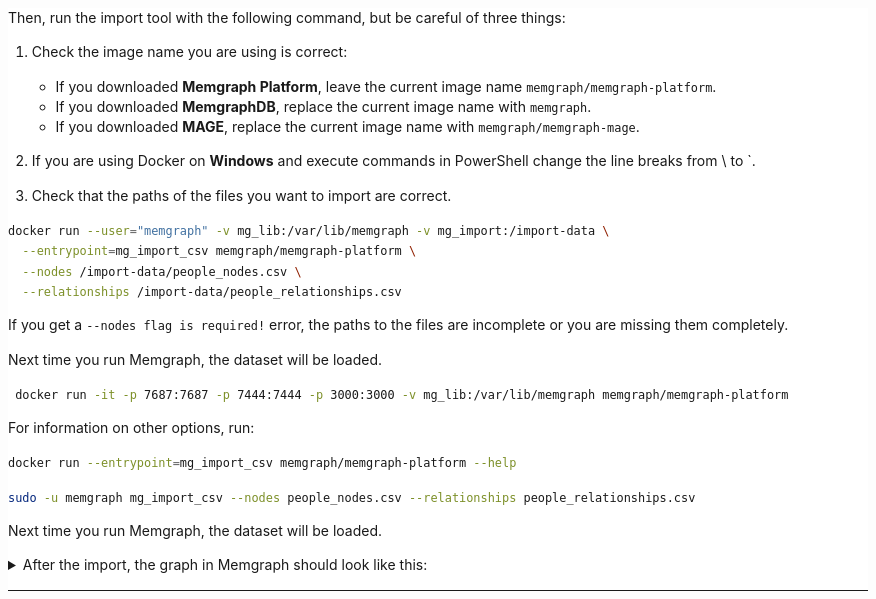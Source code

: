 Then, run the import tool with the following command, but be careful of three things:
<ol>
  <li>Check the image name you are using is correct:</li>
  <ul>
     <li>If you downloaded <b>Memgraph Platform</b>, leave the current image name <code>memgraph/memgraph-platform</code>.</li>
     <li>If you downloaded <b>MemgraphDB</b>, replace the current image name with <code>memgraph</code>.</li>
     <li>If you downloaded <b>MAGE</b>, replace the current image name with <code>memgraph/memgraph-mage</code>.</li>
   </ul>
   <p> </p>
 <li>If you are using Docker on <b>Windows</b> and execute commands in PowerShell change the line breaks from \ to `.</li>
    <p> </p>
 <li>Check that the paths of the files you want to import are correct.</li>
</ol>

```bash
docker run --user="memgraph" -v mg_lib:/var/lib/memgraph -v mg_import:/import-data \
  --entrypoint=mg_import_csv memgraph/memgraph-platform \
  --nodes /import-data/people_nodes.csv \
  --relationships /import-data/people_relationships.csv
```

If you get a `--nodes flag is required!` error, the paths to the files are incomplete or you are missing them completely.

Next time you run Memgraph, the dataset will be loaded.

```bash
 docker run -it -p 7687:7687 -p 7444:7444 -p 3000:3000 -v mg_lib:/var/lib/memgraph memgraph/memgraph-platform
```

For information on other options, run:

```bash
docker run --entrypoint=mg_import_csv memgraph/memgraph-platform --help
```

  </TabItem>
  <TabItem value= 'linux'>

```bash
sudo -u memgraph mg_import_csv --nodes people_nodes.csv --relationships people_relationships.csv
```

Next time you run Memgraph, the dataset will be loaded.

  </TabItem>
</Tabs>

<details><summary>After the import, the graph in Memgraph should look like this:</summary></details>

_____
